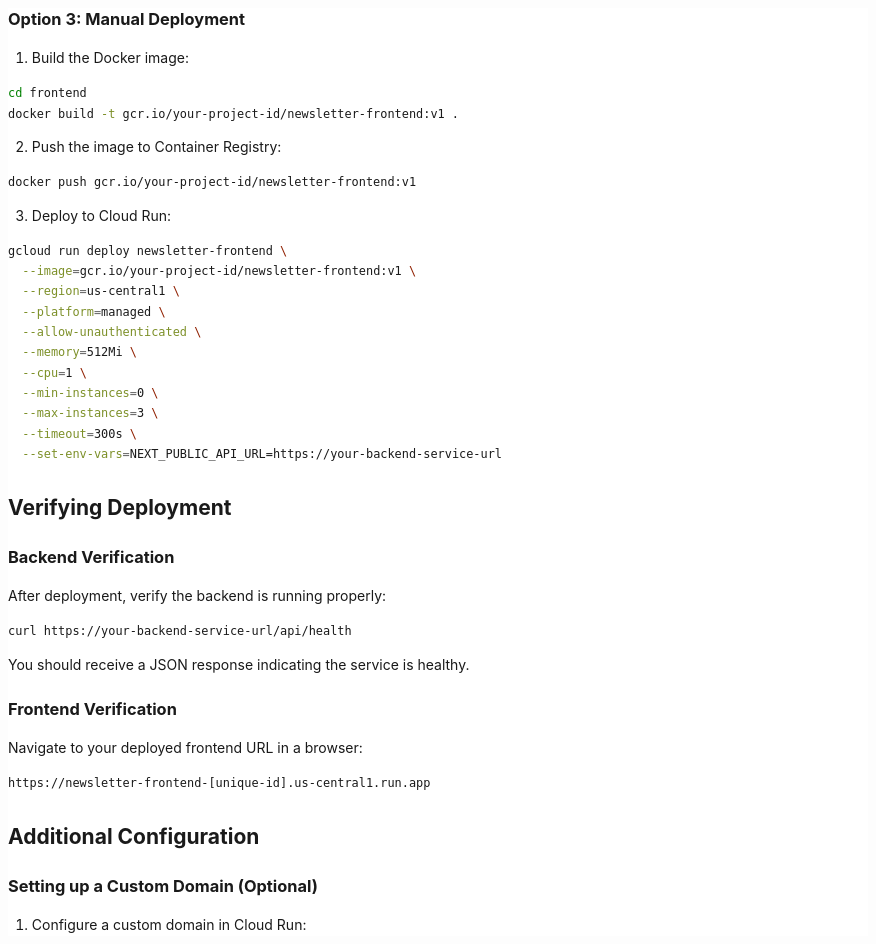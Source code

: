 ### Option 3: Manual Deployment

1. Build the Docker image:

```bash
cd frontend
docker build -t gcr.io/your-project-id/newsletter-frontend:v1 .
```

2. Push the image to Container Registry:

```bash
docker push gcr.io/your-project-id/newsletter-frontend:v1
```

3. Deploy to Cloud Run:

```bash
gcloud run deploy newsletter-frontend \
  --image=gcr.io/your-project-id/newsletter-frontend:v1 \
  --region=us-central1 \
  --platform=managed \
  --allow-unauthenticated \
  --memory=512Mi \
  --cpu=1 \
  --min-instances=0 \
  --max-instances=3 \
  --timeout=300s \
  --set-env-vars=NEXT_PUBLIC_API_URL=https://your-backend-service-url
```

## Verifying Deployment

### Backend Verification
After deployment, verify the backend is running properly:

```bash
curl https://your-backend-service-url/api/health
```

You should receive a JSON response indicating the service is healthy.

### Frontend Verification
Navigate to your deployed frontend URL in a browser:

```
https://newsletter-frontend-[unique-id].us-central1.run.app
```

## Additional Configuration

### Setting up a Custom Domain (Optional)

1. Configure a custom domain in Cloud Run:
